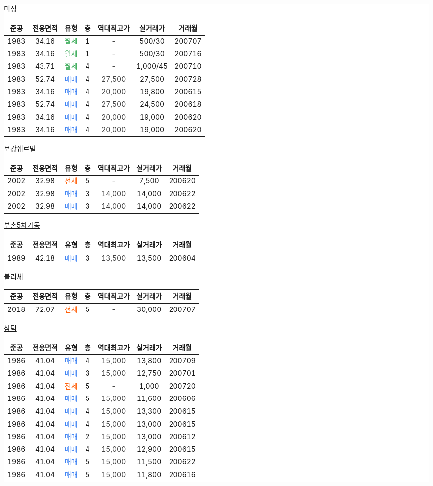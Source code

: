 [미성](https://search.naver.com/search.naver?query=%EA%B2%BD%EA%B8%B0%EB%8F%84+%EB%B6%80%EC%B2%9C%EC%8B%9C+%EC%9B%90%EC%A2%85%EB%8F%99+%EB%AF%B8%EC%84%B1)

|준공|전용면적|유형|층|역대최고가|실거래가|거래월|
|:---:|:---:|:---:|:---:|:---:|:---:|:---:|
|1983|34.16|<span style="color:#34a853">월세</span>|1|<span style="color:#444444">-</span>|500/30|200707|
|1983|34.16|<span style="color:#34a853">월세</span>|1|<span style="color:#444444">-</span>|500/30|200716|
|1983|43.71|<span style="color:#34a853">월세</span>|4|<span style="color:#444444">-</span>|1,000/45|200710|
|1983|52.74|<span style="color:#4285f3">매매</span>|4|<span style="color:#444444">27,500</span>|27,500|200728|
|1983|34.16|<span style="color:#4285f3">매매</span>|4|<span style="color:#444444">20,000</span>|19,800|200615|
|1983|52.74|<span style="color:#4285f3">매매</span>|4|<span style="color:#444444">27,500</span>|24,500|200618|
|1983|34.16|<span style="color:#4285f3">매매</span>|4|<span style="color:#444444">20,000</span>|19,000|200620|
|1983|34.16|<span style="color:#4285f3">매매</span>|4|<span style="color:#444444">20,000</span>|19,000|200620|

[보강쉐르빌](https://search.naver.com/search.naver?query=%EA%B2%BD%EA%B8%B0%EB%8F%84+%EB%B6%80%EC%B2%9C%EC%8B%9C+%EC%9B%90%EC%A2%85%EB%8F%99+%EB%B3%B4%EA%B0%95%EC%89%90%EB%A5%B4%EB%B9%8C)

|준공|전용면적|유형|층|역대최고가|실거래가|거래월|
|:---:|:---:|:---:|:---:|:---:|:---:|:---:|
|2002|32.98|<span style="color:#ff5a00">전세</span>|5|<span style="color:#444444">-</span>|7,500|200620|
|2002|32.98|<span style="color:#4285f3">매매</span>|3|<span style="color:#444444">14,000</span>|14,000|200622|
|2002|32.98|<span style="color:#4285f3">매매</span>|3|<span style="color:#444444">14,000</span>|14,000|200622|

[부촌5차가동](https://search.naver.com/search.naver?query=%EA%B2%BD%EA%B8%B0%EB%8F%84+%EB%B6%80%EC%B2%9C%EC%8B%9C+%EC%9B%90%EC%A2%85%EB%8F%99+%EB%B6%80%EC%B4%8C5%EC%B0%A8%EA%B0%80%EB%8F%99)

|준공|전용면적|유형|층|역대최고가|실거래가|거래월|
|:---:|:---:|:---:|:---:|:---:|:---:|:---:|
|1989|42.18|<span style="color:#4285f3">매매</span>|3|<span style="color:#444444">13,500</span>|13,500|200604|

[블리체](https://search.naver.com/search.naver?query=%EA%B2%BD%EA%B8%B0%EB%8F%84+%EB%B6%80%EC%B2%9C%EC%8B%9C+%EC%9B%90%EC%A2%85%EB%8F%99+%EB%B8%94%EB%A6%AC%EC%B2%B4)

|준공|전용면적|유형|층|역대최고가|실거래가|거래월|
|:---:|:---:|:---:|:---:|:---:|:---:|:---:|
|2018|72.07|<span style="color:#ff5a00">전세</span>|5|<span style="color:#444444">-</span>|30,000|200707|

[삼덕](https://search.naver.com/search.naver?query=%EA%B2%BD%EA%B8%B0%EB%8F%84+%EB%B6%80%EC%B2%9C%EC%8B%9C+%EC%9B%90%EC%A2%85%EB%8F%99+%EC%82%BC%EB%8D%95)

|준공|전용면적|유형|층|역대최고가|실거래가|거래월|
|:---:|:---:|:---:|:---:|:---:|:---:|:---:|
|1986|41.04|<span style="color:#4285f3">매매</span>|4|<span style="color:#444444">15,000</span>|13,800|200709|
|1986|41.04|<span style="color:#4285f3">매매</span>|3|<span style="color:#444444">15,000</span>|12,750|200701|
|1986|41.04|<span style="color:#ff5a00">전세</span>|5|<span style="color:#444444">-</span>|1,000|200720|
|1986|41.04|<span style="color:#4285f3">매매</span>|5|<span style="color:#444444">15,000</span>|11,600|200606|
|1986|41.04|<span style="color:#4285f3">매매</span>|4|<span style="color:#444444">15,000</span>|13,300|200615|
|1986|41.04|<span style="color:#4285f3">매매</span>|4|<span style="color:#444444">15,000</span>|13,000|200615|
|1986|41.04|<span style="color:#4285f3">매매</span>|2|<span style="color:#444444">15,000</span>|13,000|200612|
|1986|41.04|<span style="color:#4285f3">매매</span>|4|<span style="color:#444444">15,000</span>|12,900|200615|
|1986|41.04|<span style="color:#4285f3">매매</span>|5|<span style="color:#444444">15,000</span>|11,500|200622|
|1986|41.04|<span style="color:#4285f3">매매</span>|5|<span style="color:#444444">15,000</span>|11,800|200616|